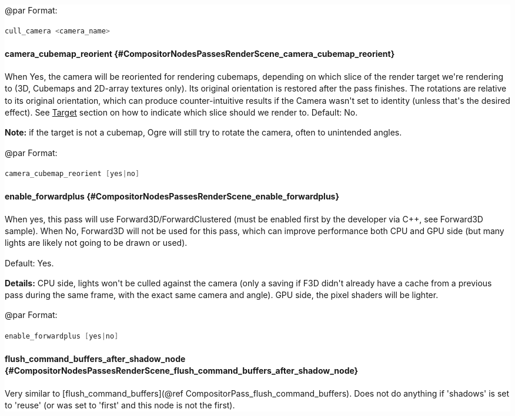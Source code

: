 @par
Format:
```cpp
cull_camera <camera_name>
```

#### camera\_cubemap\_reorient {#CompositorNodesPassesRenderScene_camera_cubemap_reorient}

When Yes, the camera will be reoriented for rendering cubemaps,
depending on which slice of the render target we're rendering to (3D,
Cubemaps and 2D-array textures only). Its original orientation is
restored after the pass finishes. The rotations are relative to its
original orientation, which can produce counter-intuitive results if the
Camera wasn't set to identity (unless that's the desired effect). See
[Target](#CompositorNodesTarget) section on how to indicate which slice
should we render to. Default: No.

**Note:** if the target is not a cubemap, Ogre will still try to rotate
the camera, often to unintended angles.

@par
Format:
```cpp
camera_cubemap_reorient [yes|no]
```

#### enable\_forwardplus {#CompositorNodesPassesRenderScene_enable_forwardplus}

When yes, this pass will use Forward3D/ForwardClustered (must be enabled first
by the developer via C++, see Forward3D sample). When No, Forward3D will not be
used for this pass, which can improve performance both CPU and GPU side
(but many lights are likely not going to be drawn or used).

Default:
Yes.

**Details:** CPU side, lights won't be culled against the camera (only a
saving if F3D didn't already have a cache from a previous pass during
the same frame, with the exact same camera and angle). GPU side, the
pixel shaders will be lighter.

@par
Format:
```cpp
enable_forwardplus [yes|no]
```

#### flush\_command\_buffers\_after\_shadow\_node {#CompositorNodesPassesRenderScene_flush_command_buffers_after_shadow_node}

Very similar to [flush_command_buffers](@ref CompositorPass_flush_command_buffers). Does not do anything if 'shadows' is set to 'reuse' (or was set to 'first' and this node is not the first).
